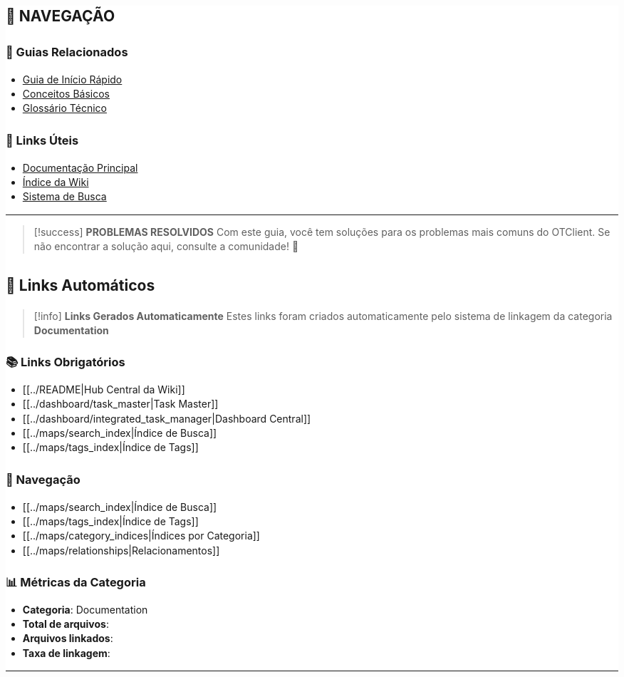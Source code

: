 ## 🧭 **NAVEGAÇÃO**

### **📖 Guias Relacionados**
- [Guia de Início Rápido](Guia_Inicio_Rapido.md)
- [Conceitos Básicos](Conceitos_Basicos.md)
- [Glossário Técnico](Glossario_Tecnico.md)

### **🔗 Links Úteis**
- [Documentação Principal](../README.md)
- [Índice da Wiki](../Wiki_Index.md)
- [Sistema de Busca](../Navigation_Index_Search.md)

---

> [!success] **PROBLEMAS RESOLVIDOS**
> Com este guia, você tem soluções para os problemas mais comuns do OTClient. Se não encontrar a solução aqui, consulte a comunidade! 🔧

## 🔗 **Links Automáticos**

> [!info] **Links Gerados Automaticamente**
> Estes links foram criados automaticamente pelo sistema de linkagem da categoria **Documentation**

### **📚 Links Obrigatórios**
- [[../README|Hub Central da Wiki]]
- [[../dashboard/task_master|Task Master]]
- [[../dashboard/integrated_task_manager|Dashboard Central]]
- [[../maps/search_index|Índice de Busca]]
- [[../maps/tags_index|Índice de Tags]]

### **🧭 Navegação**
- [[../maps/search_index|Índice de Busca]]
- [[../maps/tags_index|Índice de Tags]]
- [[../maps/category_indices|Índices por Categoria]]
- [[../maps/relationships|Relacionamentos]]

### **📊 Métricas da Categoria**
- **Categoria**: Documentation
- **Total de arquivos**: 
- **Arquivos linkados**: 
- **Taxa de linkagem**: 

---

